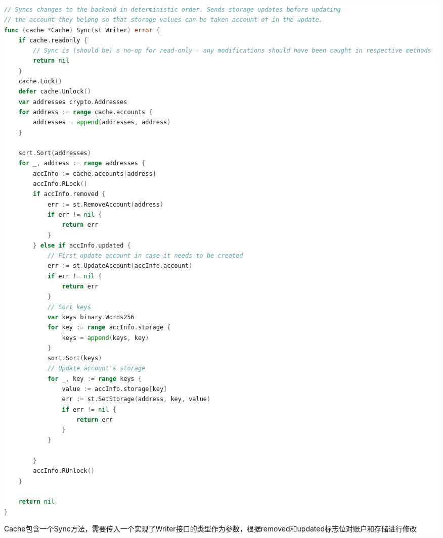 ```go
// Syncs changes to the backend in deterministic order. Sends storage updates before updating
// the account they belong so that storage values can be taken account of in the update.
func (cache *Cache) Sync(st Writer) error {
	if cache.readonly {
		// Sync is (should be) a no-op for read-only - any modifications should have been caught in respective methods
		return nil
	}
	cache.Lock()
	defer cache.Unlock()
	var addresses crypto.Addresses
	for address := range cache.accounts {
		addresses = append(addresses, address)
	}

	sort.Sort(addresses)
	for _, address := range addresses {
		accInfo := cache.accounts[address]
		accInfo.RLock()
		if accInfo.removed {
			err := st.RemoveAccount(address)
			if err != nil {
				return err
			}
		} else if accInfo.updated {
			// First update account in case it needs to be created
			err := st.UpdateAccount(accInfo.account)
			if err != nil {
				return err
			}
			// Sort keys
			var keys binary.Words256
			for key := range accInfo.storage {
				keys = append(keys, key)
			}
			sort.Sort(keys)
			// Update account's storage
			for _, key := range keys {
				value := accInfo.storage[key]
				err := st.SetStorage(address, key, value)
				if err != nil {
					return err
				}
			}

		}
		accInfo.RUnlock()
	}

	return nil
}
```
Cache包含一个Sync方法，需要传入一个实现了Writer接口的类型作为参数，根据removed和updated标志位对账户和存储进行修改

